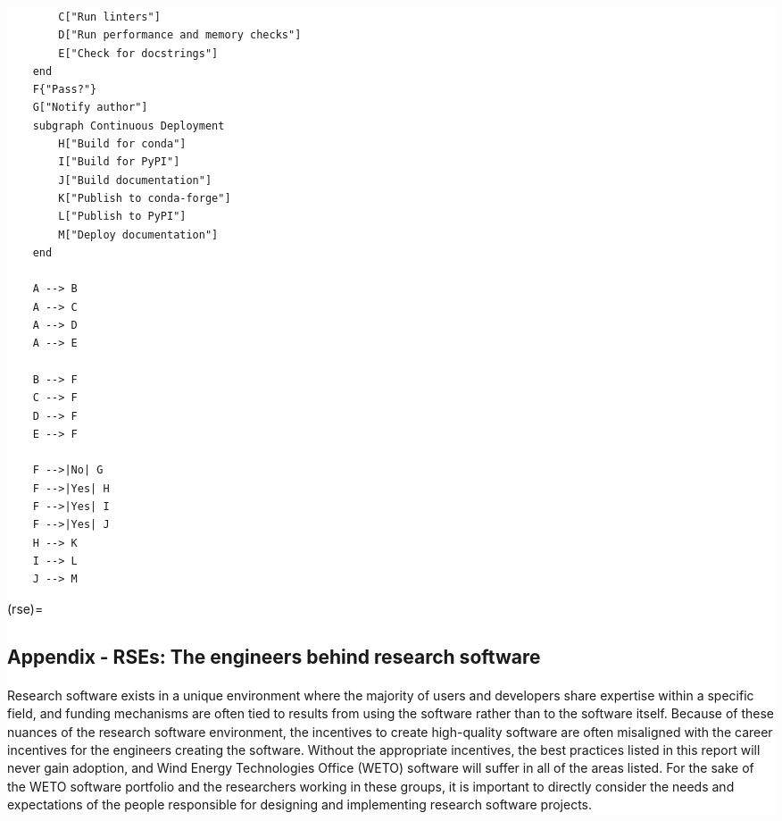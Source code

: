 ```{mermaid}
        C["Run linters"]
        D["Run performance and memory checks"]
        E["Check for docstrings"]
    end
    F{"Pass?"}
    G["Notify author"]
    subgraph Continuous Deployment
        H["Build for conda"]
        I["Build for PyPI"]
        J["Build documentation"]
        K["Publish to conda-forge"]
        L["Publish to PyPI"]
        M["Deploy documentation"]
    end

    A --> B
    A --> C
    A --> D
    A --> E

    B --> F
    C --> F
    D --> F
    E --> F
    
    F -->|No| G
    F -->|Yes| H
    F -->|Yes| I
    F -->|Yes| J
    H --> K
    I --> L
    J --> M
```









(rse)=
## Appendix - RSEs: The engineers behind research software

Research software exists in a unique environment where the majority of users and developers
share expertise within a specific field, and funding mechanisms are often tied to results
from using the software rather than to the software itself.
Because of these nuances of the research software environment, the incentives to create high-quality software are often misaligned with the career incentives for the engineers
creating the software.
Without the appropriate incentives, the best practices listed in this report will never gain
adoption, and Wind Energy Technologies Office (WETO) software will suffer in all of the areas listed.
For the sake of the WETO software portfolio and the researchers working in these groups,
it is important to directly consider the needs and expectations of the people
responsible for designing and implementing research software projects.
